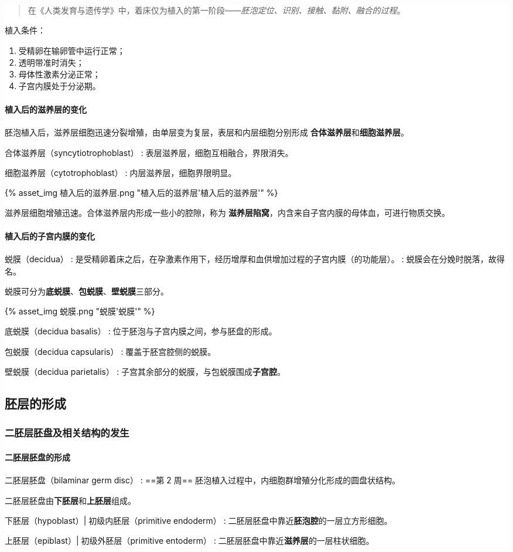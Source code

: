 > 在《人类发育与遗传学》中，着床仅为植入的第一阶段——*胚泡定位、识别、接触、黏附、融合的过程*。

植入条件：
1. 受精卵在输卵管中运行正常；
2. 透明带准时消失；
3. 母体性激素分泌正常；
4. 子宫内膜处于分泌期。

#### 植入后的滋养层的变化

胚泡植入后，滋养层细胞迅速分裂增殖，由单层变为复层，表层和内层细胞分别形成
**合体滋养层**和**细胞滋养层**。

合体滋养层（syncytiotrophoblast）
: 表层滋养层，细胞互相融合，界限消失。

细胞滋养层（cytotrophoblast）
: 内层滋养层，细胞界限明显。

{% asset_img 植入后的滋养层.png "植入后的滋养层'植入后的滋养层'" %}

滋养层细胞增殖迅速。合体滋养层内形成一些小的腔隙，称为
**滋养层陷窝**，内含来自子宫内膜的母体血，可进行物质交换。

#### 植入后的子宫内膜的变化

蜕膜（decidua）
: 是受精卵着床之后，在孕激素作用下，经历增厚和血供增加过程的子宫内膜（的功能层）。
: 蜕膜会在分娩时脱落，故得名。

蜕膜可分为**底蜕膜**、**包蜕膜**、**壁蜕膜**三部分。

{% asset_img 蜕膜.png "蜕膜'蜕膜'" %}

底蜕膜（decidua basalis）
: 位于胚泡与子宫内膜之间，参与胚盘的形成。

包蜕膜（decidua capsularis）
: 覆盖于胚宫腔侧的蜕膜。

壁蜕膜（decidua parietalis）
: 子宫其余部分的蜕膜，与包蜕膜围成**子宫腔**。

## 胚层的形成

### 二胚层胚盘及相关结构的发生

#### 二胚层胚盘的形成

二胚层胚盘（bilaminar germ disc）
: ==第 2 周== 胚泡植入过程中，内细胞群增殖分化形成的圆盘状结构。

二胚层胚盘由**下胚层**和**上胚层**组成。

下胚层（hypoblast）| 初级内胚层（primitive endoderm）
: 二胚层胚盘中靠近**胚泡腔**的一层立方形细胞。

上胚层（epiblast）| 初级外胚层（primitive entoderm）
: 二胚层胚盘中靠近**滋养层**的一层柱状细胞。
